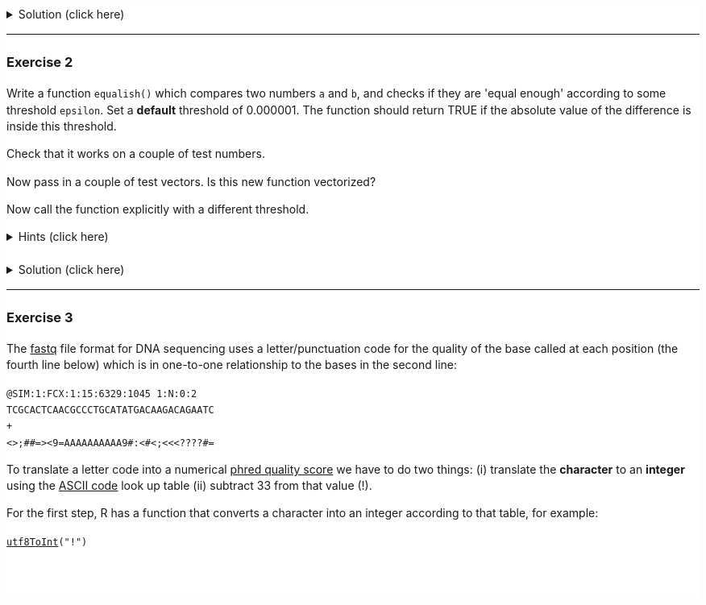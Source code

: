 <details><summary>
Solution (click here)
</summary></details>

</div>

------------------------------------------------------------------------

### Exercise 2

<div class="puzzle">

Write a function `equalish()` which compares two numbers `a` and `b`, and checks if they are 'equal enough' according to some threshold `epsilon`. Set a **default** threshold of 0.000001. The function should return TRUE if the absolute value of the difference is inside this threshold.

Check that it works on a couple of test numbers.

Now pass in a couple of test vectors. Is this new function vectorized?

Now call the function explicitly with a different threshold.

<details><summary>
Hints (click here)
</summary></details>

<br>

<details><summary>
Solution (click here)
</summary></details>

</div>

------------------------------------------------------------------------

### Exercise 3

<div class="puzzle">

The [fastq](https://en.m.wikipedia.org/wiki/FASTQ_format) file format for DNA sequencing uses a letter/punctuation code for the quality of the base called at each position (the fourth line below) which is in one-to-one relationship to the bases in the second line:

    @SIM:1:FCX:1:15:6329:1045 1:N:0:2
    TCGCACTCAACGCCCTGCATATGACAAGACAGAATC
    +
    <>;##=><9=AAAAAAAAAA9#:<#<;<<<????#=

To translate a letter code into a numerical [phred quality score](https://en.m.wikipedia.org/wiki/Phred_quality_score) we have to do two things: (i) translate the **character** to an **integer** using the [ASCII code](http://www.asciitable.com) look up table (ii) subtract 33 from that value (!).

For the first step, R has a function that converts a character into an integer according to that table, for example:

<div class="highlight">

<pre class='chroma'><code class='language-r' data-lang='r'><span class='nf'><a href='https://rdrr.io/r/base/utf8Conversion.html'>utf8ToInt</a></span><span class='o'>(</span><span class='s'>"!"</span><span class='o'>)</span>

